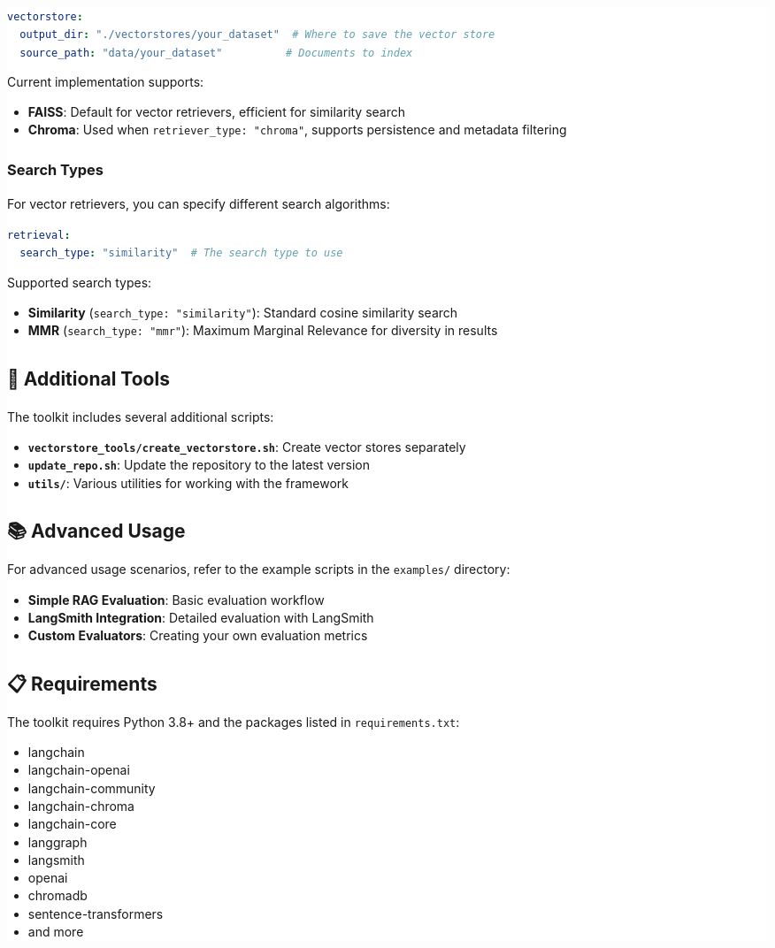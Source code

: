 ```yaml
vectorstore:
  output_dir: "./vectorstores/your_dataset"  # Where to save the vector store
  source_path: "data/your_dataset"          # Documents to index
```

Current implementation supports:
- **FAISS**: Default for vector retrievers, efficient for similarity search
- **Chroma**: Used when `retriever_type: "chroma"`, supports persistence and metadata filtering

### Search Types

For vector retrievers, you can specify different search algorithms:

```yaml
retrieval:
  search_type: "similarity"  # The search type to use
```

Supported search types:
- **Similarity** (`search_type: "similarity"`): Standard cosine similarity search
- **MMR** (`search_type: "mmr"`): Maximum Marginal Relevance for diversity in results

## 🧩 Additional Tools

The toolkit includes several additional scripts:

- **`vectorstore_tools/create_vectorstore.sh`**: Create vector stores separately
- **`update_repo.sh`**: Update the repository to the latest version
- **`utils/`**: Various utilities for working with the framework

## 📚 Advanced Usage

For advanced usage scenarios, refer to the example scripts in the `examples/` directory:

- **Simple RAG Evaluation**: Basic evaluation workflow
- **LangSmith Integration**: Detailed evaluation with LangSmith
- **Custom Evaluators**: Creating your own evaluation metrics

## 📋 Requirements

The toolkit requires Python 3.8+ and the packages listed in `requirements.txt`:

- langchain
- langchain-openai
- langchain-community  
- langchain-chroma
- langchain-core
- langgraph
- langsmith
- openai
- chromadb
- sentence-transformers
- and more
